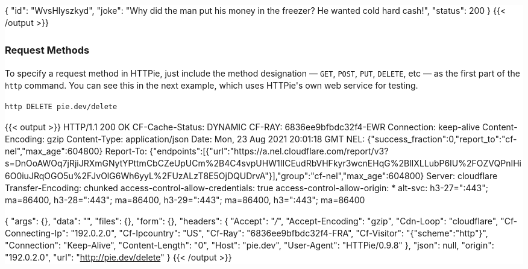 {
    "id": "WvsHlyszkyd",
    "joke": "Why did the man put his money in the freezer? He wanted cold hard cash!",
    "status": 200
}
{{< /output >}}

### Request Methods

To specify a request method in HTTPie, just include the method designation — `GET`, `POST`, `PUT`, `DELETE`, etc — as the first part of the `http` command. You can see this in the next example, which uses HTTPie's own web service for testing.

    http DELETE pie.dev/delete

{{< output >}}
HTTP/1.1 200 OK
CF-Cache-Status: DYNAMIC
CF-RAY: 6836ee9bfbdc32f4-EWR
Connection: keep-alive
Content-Encoding: gzip
Content-Type: application/json
Date: Mon, 23 Aug 2021 20:01:18 GMT
NEL: {"success_fraction":0,"report_to":"cf-nel","max_age":604800}
Report-To: {"endpoints":[{"url":"https:\/\/a.nel.cloudflare.com\/report\/v3?s=DnOoAWOq7jRjiJRXmGNytYPttmCbCZeUpUCm%2B4C4svpUHW1IICEudRbVHFkyr3wcnEHqG%2BIlXLLubP6IU%2FOZVQPnIHi6O0iuJRqOGO5u%2FJvOlG6Wh6yyL%2FUzALzT8E5OjDQUDrvA"}],"group":"cf-nel","max_age":604800}
Server: cloudflare
Transfer-Encoding: chunked
access-control-allow-credentials: true
access-control-allow-origin: *
alt-svc: h3-27=":443"; ma=86400, h3-28=":443"; ma=86400, h3-29=":443"; ma=86400, h3=":443"; ma=86400

{
    "args": {},
    "data": "",
    "files": {},
    "form": {},
    "headers": {
        "Accept": "*/*",
        "Accept-Encoding": "gzip",
        "Cdn-Loop": "cloudflare",
        "Cf-Connecting-Ip": "192.0.2.0",
        "Cf-Ipcountry": "US",
        "Cf-Ray": "6836ee9bfbdc32f4-FRA",
        "Cf-Visitor": "{\"scheme\":\"http\"}",
        "Connection": "Keep-Alive",
        "Content-Length": "0",
        "Host": "pie.dev",
        "User-Agent": "HTTPie/0.9.8"
    },
    "json": null,
    "origin": "192.0.2.0",
    "url": "http://pie.dev/delete"
}
{{< /output >}}
